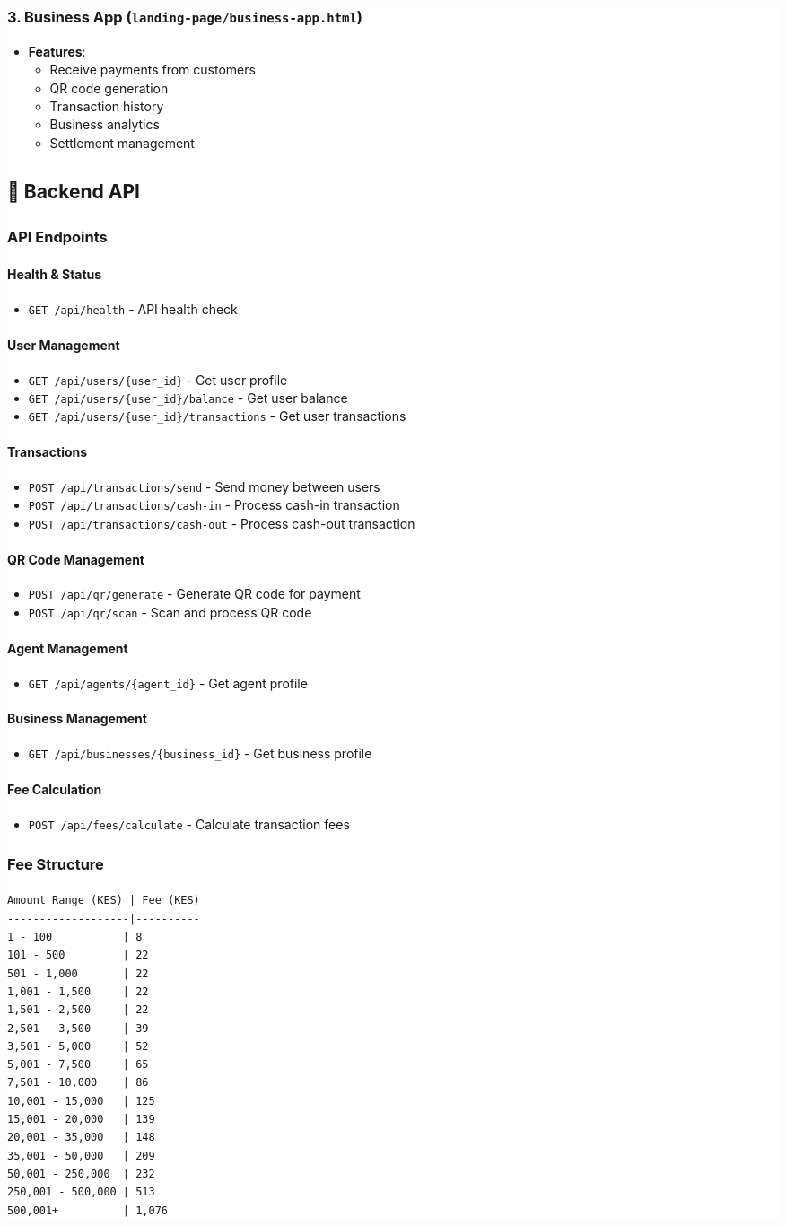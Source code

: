 ### **3. Business App** (`landing-page/business-app.html`)
- **Features**:
  - Receive payments from customers
  - QR code generation
  - Transaction history
  - Business analytics
  - Settlement management

## 🔧 **Backend API**

### **API Endpoints**

#### **Health & Status**
- `GET /api/health` - API health check

#### **User Management**
- `GET /api/users/{user_id}` - Get user profile
- `GET /api/users/{user_id}/balance` - Get user balance
- `GET /api/users/{user_id}/transactions` - Get user transactions

#### **Transactions**
- `POST /api/transactions/send` - Send money between users
- `POST /api/transactions/cash-in` - Process cash-in transaction
- `POST /api/transactions/cash-out` - Process cash-out transaction

#### **QR Code Management**
- `POST /api/qr/generate` - Generate QR code for payment
- `POST /api/qr/scan` - Scan and process QR code

#### **Agent Management**
- `GET /api/agents/{agent_id}` - Get agent profile

#### **Business Management**
- `GET /api/businesses/{business_id}` - Get business profile

#### **Fee Calculation**
- `POST /api/fees/calculate` - Calculate transaction fees

### **Fee Structure**
```
Amount Range (KES) | Fee (KES)
-------------------|----------
1 - 100           | 8
101 - 500         | 22
501 - 1,000       | 22
1,001 - 1,500     | 22
1,501 - 2,500     | 22
2,501 - 3,500     | 39
3,501 - 5,000     | 52
5,001 - 7,500     | 65
7,501 - 10,000    | 86
10,001 - 15,000   | 125
15,001 - 20,000   | 139
20,001 - 35,000   | 148
35,001 - 50,000   | 209
50,001 - 250,000  | 232
250,001 - 500,000 | 513
500,001+          | 1,076
```
